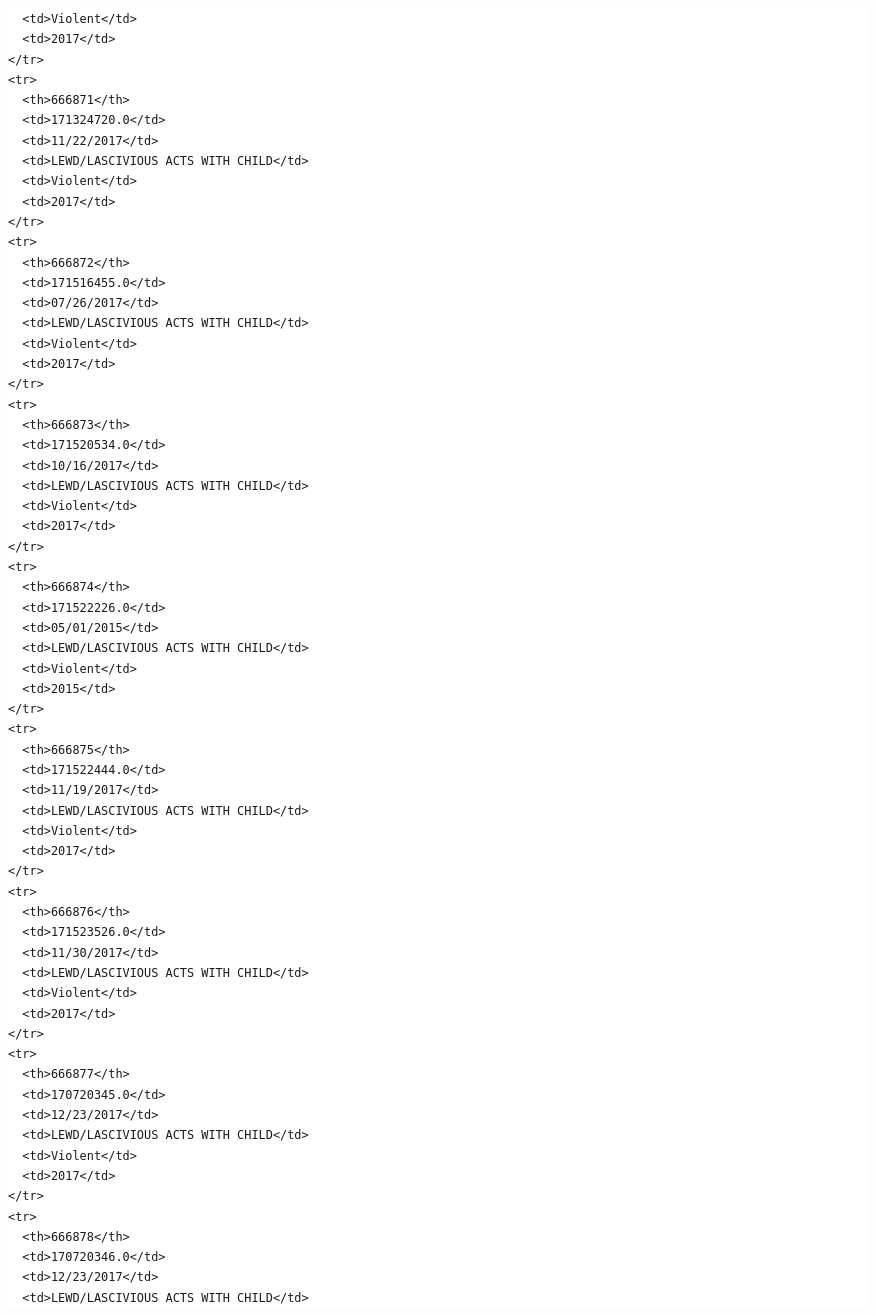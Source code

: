       <td>Violent</td>
      <td>2017</td>
    </tr>
    <tr>
      <th>666871</th>
      <td>171324720.0</td>
      <td>11/22/2017</td>
      <td>LEWD/LASCIVIOUS ACTS WITH CHILD</td>
      <td>Violent</td>
      <td>2017</td>
    </tr>
    <tr>
      <th>666872</th>
      <td>171516455.0</td>
      <td>07/26/2017</td>
      <td>LEWD/LASCIVIOUS ACTS WITH CHILD</td>
      <td>Violent</td>
      <td>2017</td>
    </tr>
    <tr>
      <th>666873</th>
      <td>171520534.0</td>
      <td>10/16/2017</td>
      <td>LEWD/LASCIVIOUS ACTS WITH CHILD</td>
      <td>Violent</td>
      <td>2017</td>
    </tr>
    <tr>
      <th>666874</th>
      <td>171522226.0</td>
      <td>05/01/2015</td>
      <td>LEWD/LASCIVIOUS ACTS WITH CHILD</td>
      <td>Violent</td>
      <td>2015</td>
    </tr>
    <tr>
      <th>666875</th>
      <td>171522444.0</td>
      <td>11/19/2017</td>
      <td>LEWD/LASCIVIOUS ACTS WITH CHILD</td>
      <td>Violent</td>
      <td>2017</td>
    </tr>
    <tr>
      <th>666876</th>
      <td>171523526.0</td>
      <td>11/30/2017</td>
      <td>LEWD/LASCIVIOUS ACTS WITH CHILD</td>
      <td>Violent</td>
      <td>2017</td>
    </tr>
    <tr>
      <th>666877</th>
      <td>170720345.0</td>
      <td>12/23/2017</td>
      <td>LEWD/LASCIVIOUS ACTS WITH CHILD</td>
      <td>Violent</td>
      <td>2017</td>
    </tr>
    <tr>
      <th>666878</th>
      <td>170720346.0</td>
      <td>12/23/2017</td>
      <td>LEWD/LASCIVIOUS ACTS WITH CHILD</td>